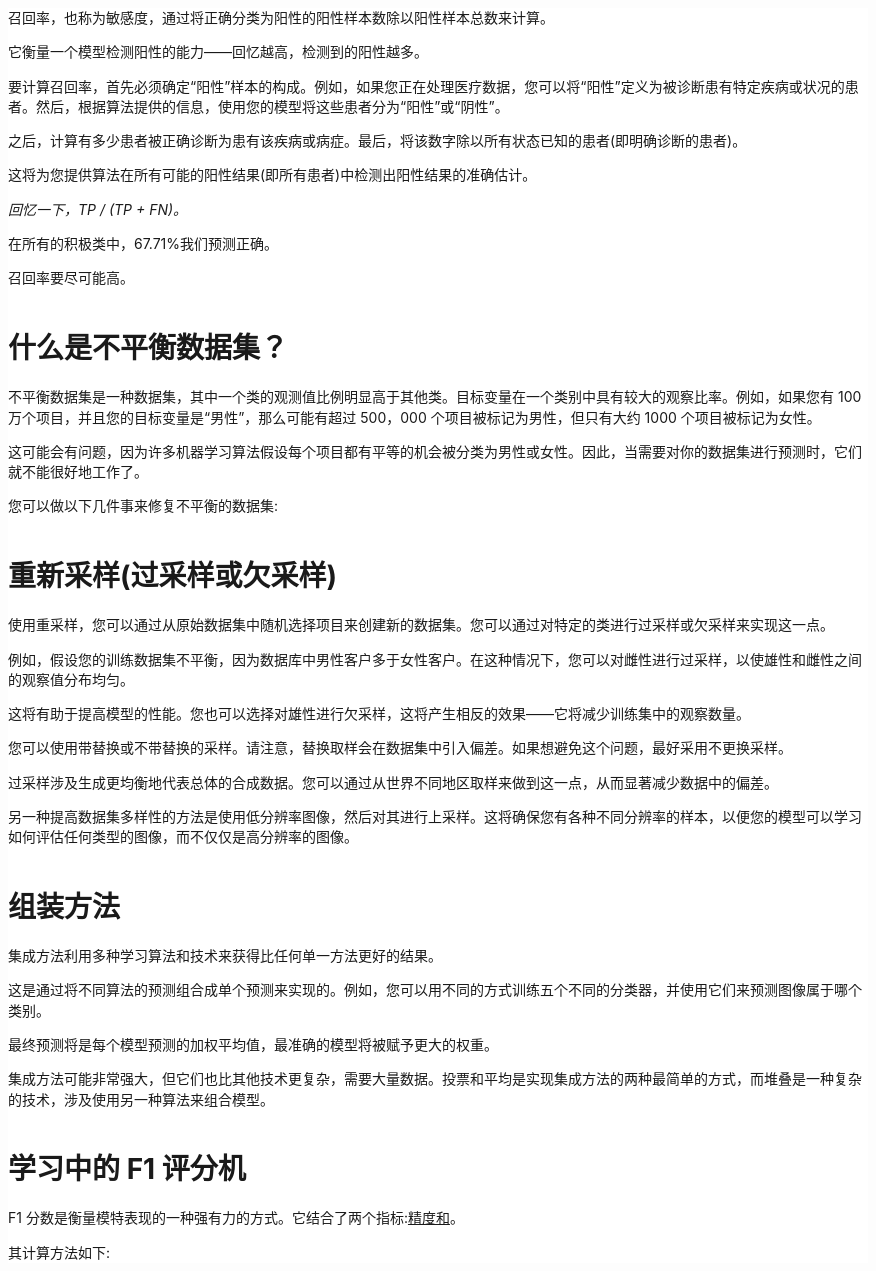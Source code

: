 召回率，也称为敏感度，通过将正确分类为阳性的阳性样本数除以阳性样本总数来计算。

它衡量一个模型检测阳性的能力——回忆越高，检测到的阳性越多。

要计算召回率，首先必须确定“阳性”样本的构成。例如，如果您正在处理医疗数据，您可以将“阳性”定义为被诊断患有特定疾病或状况的患者。然后，根据算法提供的信息，使用您的模型将这些患者分为“阳性”或“阴性”。

之后，计算有多少患者被正确诊断为患有该疾病或病症。最后，将该数字除以所有状态已知的患者(即明确诊断的患者)。

这将为您提供算法在所有可能的阳性结果(即所有患者)中检测出阳性结果的准确估计。

*回忆一下，TP / (TP + FN)。*

在所有的积极类中，67.71%我们预测正确。

召回率要尽可能高。

# 什么是不平衡数据集？

不平衡数据集是一种数据集，其中一个类的观测值比例明显高于其他类。目标变量在一个类别中具有较大的观察比率。例如，如果您有 100 万个项目，并且您的目标变量是“男性”，那么可能有超过 500，000 个项目被标记为男性，但只有大约 1000 个项目被标记为女性。

这可能会有问题，因为许多机器学习算法假设每个项目都有平等的机会被分类为男性或女性。因此，当需要对你的数据集进行预测时，它们就不能很好地工作了。

您可以做以下几件事来修复不平衡的数据集:

# 重新采样(过采样或欠采样)

使用重采样，您可以通过从原始数据集中随机选择项目来创建新的数据集。您可以通过对特定的类进行过采样或欠采样来实现这一点。

例如，假设您的训练数据集不平衡，因为数据库中男性客户多于女性客户。在这种情况下，您可以对雌性进行过采样，以使雄性和雌性之间的观察值分布均匀。

这将有助于提高模型的性能。您也可以选择对雄性进行欠采样，这将产生相反的效果——它将减少训练集中的观察数量。

您可以使用带替换或不带替换的采样。请注意，替换取样会在数据集中引入偏差。如果想避免这个问题，最好采用不更换采样。

过采样涉及生成更均衡地代表总体的合成数据。您可以通过从世界不同地区取样来做到这一点，从而显著减少数据中的偏差。

另一种提高数据集多样性的方法是使用低分辨率图像，然后对其进行上采样。这将确保您有各种不同分辨率的样本，以便您的模型可以学习如何评估任何类型的图像，而不仅仅是高分辨率的图像。

# 组装方法

集成方法利用多种学习算法和技术来获得比任何单一方法更好的结果。

这是通过将不同算法的预测组合成单个预测来实现的。例如，您可以用不同的方式训练五个不同的分类器，并使用它们来预测图像属于哪个类别。

最终预测将是每个模型预测的加权平均值，最准确的模型将被赋予更大的权重。

集成方法可能非常强大，但它们也比其他技术更复杂，需要大量数据。投票和平均是实现集成方法的两种最简单的方式，而堆叠是一种复杂的技术，涉及使用另一种算法来组合模型。

# 学习中的 F1 评分机

F1 分数是衡量模特表现的一种强有力的方式。它结合了两个指标:[精度和](https://graphite-note.com/precision-versus-recall-machine-learning)。

其计算方法如下:
